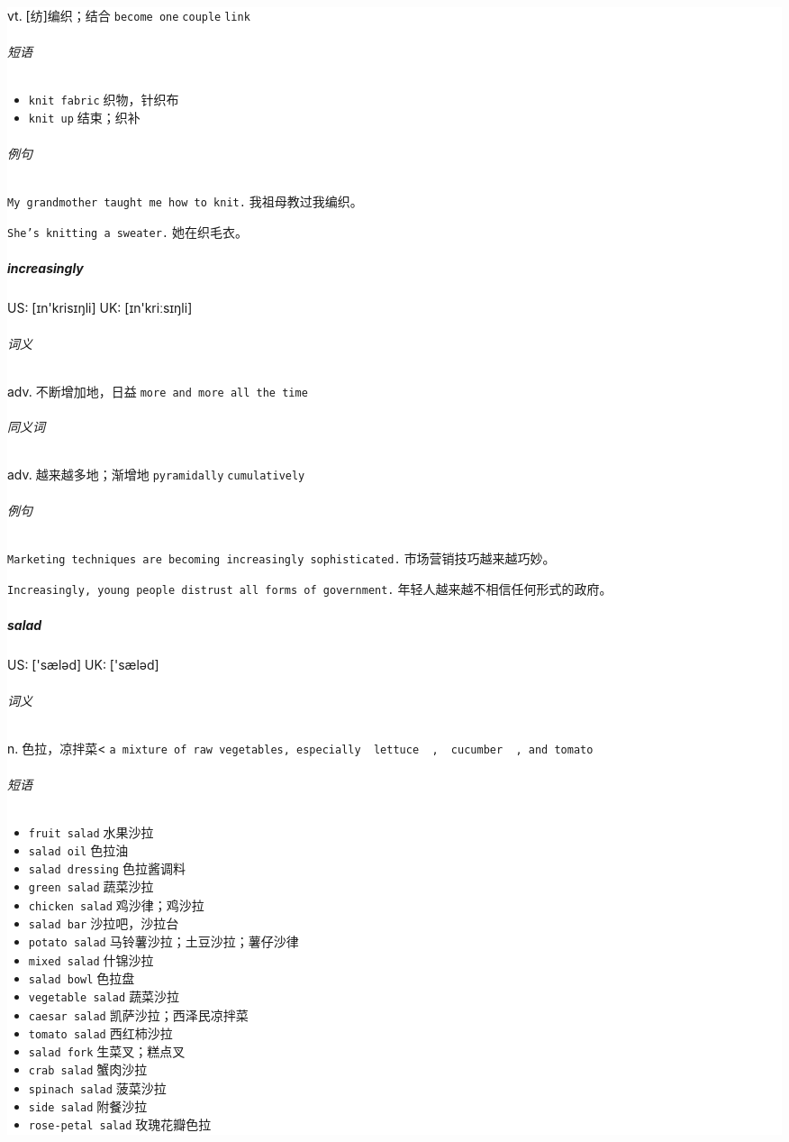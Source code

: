 vt. [纺]编织；结合
`become one` `couple` `link`


###### 短语

- `knit fabric` 织物，针织布
- `knit up` 结束；织补

###### 例句

`My grandmother taught me how to knit.`
我祖母教过我编织。

`She’s knitting a sweater.`
她在织毛衣。


##### increasingly

US: [ɪn'krisɪŋli]
UK: [ɪn'kriːsɪŋli]

###### 词义

adv. 不断增加地，日益
`more and more all the time`

###### 同义词

adv. 越来越多地；渐增地
`pyramidally` `cumulatively`


###### 例句

`Marketing techniques are becoming increasingly sophisticated.`
市场营销技巧越来越巧妙。

`Increasingly, young people distrust all forms of government.`
年轻人越来越不相信任何形式的政府。


##### salad

US: ['sæləd]
UK: ['sæləd]

###### 词义

n. 色拉，凉拌菜<
`a mixture of raw vegetables, especially  lettuce  ,  cucumber  , and tomato`

###### 短语

- `fruit salad` 水果沙拉
- `salad oil` 色拉油
- `salad dressing` 色拉酱调料
- `green salad` 蔬菜沙拉
- `chicken salad` 鸡沙律；鸡沙拉
- `salad bar` 沙拉吧，沙拉台
- `potato salad` 马铃薯沙拉；土豆沙拉；薯仔沙律
- `mixed salad` 什锦沙拉
- `salad bowl` 色拉盘
- `vegetable salad` 蔬菜沙拉
- `caesar salad` 凯萨沙拉；西泽民凉拌菜
- `tomato salad` 西红柿沙拉
- `salad fork` 生菜叉；糕点叉
- `crab salad` 蟹肉沙拉
- `spinach salad` 菠菜沙拉
- `side salad` 附餐沙拉
- `rose-petal salad` 玫瑰花瓣色拉